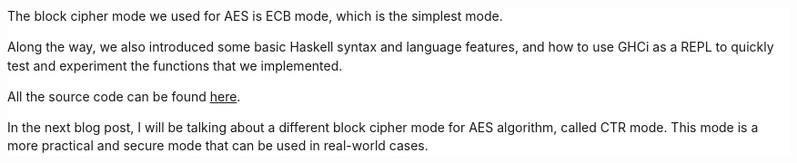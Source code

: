 The block cipher mode we used for AES is ECB mode, which is the simplest mode.

Along the way, we also introduced some basic Haskell syntax and language features, and how to use GHCi as a REPL to quickly test and experiment the functions that we implemented.

All the source code can be found [here](https://github.com/zhangchiqing/blog/tree/master/code/cryptography/src/Symmetric.hs).

In the next blog post, I will be talking about a different block cipher mode for AES algorithm, called CTR mode. This mode is a more practical and secure mode that can be used in real-world cases.
